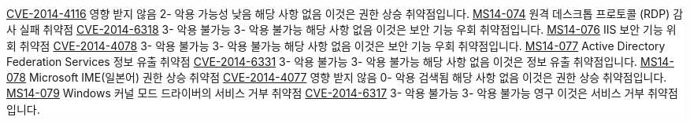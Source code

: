 <td style="border:1px solid black;"><a href="http://www.cve.mitre.org/cgi-bin/cvename.cgi?name=cve-2014-4116">CVE-2014-4116</a></td>
<td style="border:1px solid black;">영향 받지 않음</td>
<td style="border:1px solid black;">2- 악용 가능성 낮음</td>
<td style="border:1px solid black;">해당 사항 없음</td>
<td style="border:1px solid black;">이것은 권한 상승 취약점입니다.</td>
</tr>
<tr class="odd">
<td style="border:1px solid black;"><a href="http://go.microsoft.com/fwlink/?linkid=518111">MS14-074</a></td>
<td style="border:1px solid black;">원격 데스크톱 프로토콜 (RDP) 감사 실패 취약점</td>
<td style="border:1px solid black;"><a href="http://www.cve.mitre.org/cgi-bin/cvename.cgi?name=cve-2014-6318">CVE-2014-6318</a></td>
<td style="border:1px solid black;">3- 악용 불가능</td>
<td style="border:1px solid black;">3- 악용 불가능</td>
<td style="border:1px solid black;">해당 사항 없음</td>
<td style="border:1px solid black;">이것은 보안 기능 우회 취약점입니다.</td>
</tr>
<tr class="even">
<td style="border:1px solid black;"><a href="http://go.microsoft.com/fwlink/?linkid=509986">MS14-076</a></td>
<td style="border:1px solid black;">IIS 보안 기능 위회 취약점</td>
<td style="border:1px solid black;"><a href="http://www.cve.mitre.org/cgi-bin/cvename.cgi?name=cve-2014-4078">CVE-2014-4078</a></td>
<td style="border:1px solid black;">3- 악용 불가능</td>
<td style="border:1px solid black;">3- 악용 불가능</td>
<td style="border:1px solid black;">해당 사항 없음</td>
<td style="border:1px solid black;">이것은 보안 기능 우회 취약점입니다.</td>
</tr>
<tr class="odd">
<td style="border:1px solid black;"><a href="http://go.microsoft.com/fwlink/?linkid=518108">MS14-077</a></td>
<td style="border:1px solid black;">Active Directory Federation Services 정보 유출 취약점</td>
<td style="border:1px solid black;"><a href="http://www.cve.mitre.org/cgi-bin/cvename.cgi?name=cve-2014-6331">CVE-2014-6331</a></td>
<td style="border:1px solid black;">3- 악용 불가능</td>
<td style="border:1px solid black;">3- 악용 불가능</td>
<td style="border:1px solid black;">해당 사항 없음</td>
<td style="border:1px solid black;">이것은 정보 유출 취약점입니다.</td>
</tr>
<tr class="even">
<td style="border:1px solid black;"><a href="http://go.microsoft.com/fwlink/?linkid=509952">MS14-078</a></td>
<td style="border:1px solid black;">Microsoft IME(일본어) 권한 상승 취약점</td>
<td style="border:1px solid black;"><a href="http://www.cve.mitre.org/cgi-bin/cvename.cgi?name=cve-2014-4077">CVE-2014-4077</a></td>
<td style="border:1px solid black;">영향 받지 않음</td>
<td style="border:1px solid black;">0- 악용 검색됨</td>
<td style="border:1px solid black;">해당 사항 없음</td>
<td style="border:1px solid black;">이것은 권한 상승 취약점입니다.</td>
</tr>
<tr class="odd">
<td style="border:1px solid black;"><a href="http://go.microsoft.com/fwlink/?linkid=518110">MS14-079</a></td>
<td style="border:1px solid black;">Windows 커널 모드 드라이버의 서비스 거부 취약점</td>
<td style="border:1px solid black;"><a href="http://www.cve.mitre.org/cgi-bin/cvename.cgi?name=cve-2014-6317">CVE-2014-6317</a></td>
<td style="border:1px solid black;">3- 악용 불가능</td>
<td style="border:1px solid black;">3- 악용 불가능</td>
<td style="border:1px solid black;">영구</td>
<td style="border:1px solid black;">이것은 서비스 거부 취약점입니다.</td>
</tr>
</tbody>
</table>